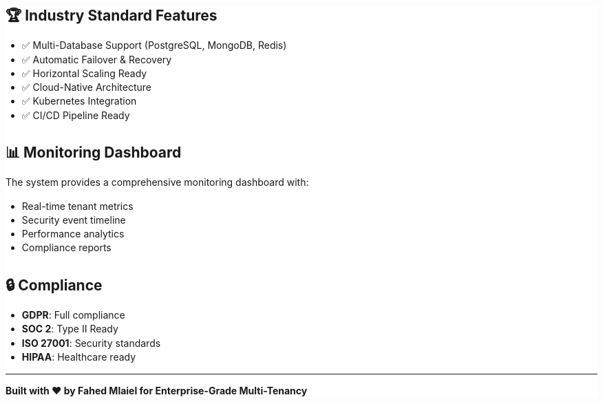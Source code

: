 ## 🏆 Industry Standard Features

- ✅ Multi-Database Support (PostgreSQL, MongoDB, Redis)
- ✅ Automatic Failover & Recovery
- ✅ Horizontal Scaling Ready
- ✅ Cloud-Native Architecture
- ✅ Kubernetes Integration
- ✅ CI/CD Pipeline Ready

## 📊 Monitoring Dashboard

The system provides a comprehensive monitoring dashboard with:
- Real-time tenant metrics
- Security event timeline
- Performance analytics
- Compliance reports

## 🔒 Compliance

- **GDPR**: Full compliance
- **SOC 2**: Type II Ready
- **ISO 27001**: Security standards
- **HIPAA**: Healthcare ready

---

**Built with ❤️ by Fahed Mlaiel for Enterprise-Grade Multi-Tenancy**
